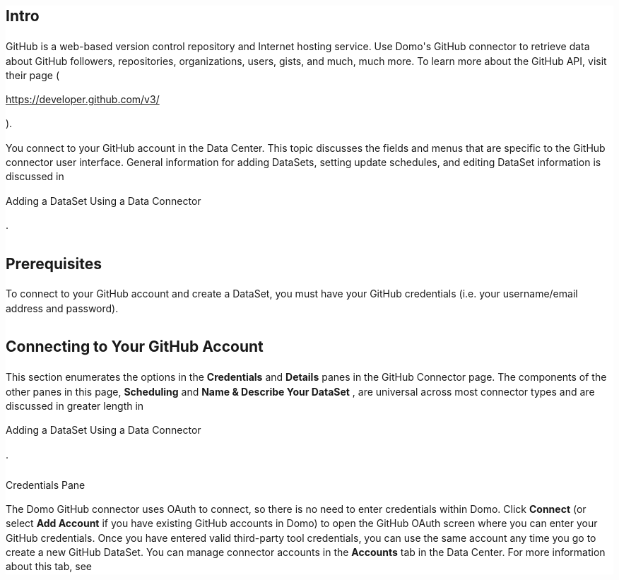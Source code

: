 

Intro
-------

GitHub is a web-based version control repository and Internet hosting service. Use Domo's GitHub connector to retrieve data about GitHub followers, repositories, organizations, users, gists, and much, much more. To learn more about the GitHub API, visit their page (

https://developer.github.com/v3/

).


 You connect to your GitHub account in the Data Center. This topic discusses the fields and menus that are specific to the GitHub connector user interface. General information for adding DataSets, setting update schedules, and editing DataSet information is discussed in

Adding a DataSet Using a Data Connector

.


 Prerequisites
---------------

To connect to your GitHub account and create a DataSet, you must have your GitHub credentials (i.e. your username/email address and password).


 Connecting to Your GitHub Account
-----------------------------------


 This section enumerates the options in the
 **Credentials**
 and
 **Details**
 panes in the GitHub Connector page. The components of the other panes in this page,
 **Scheduling**
 and
 **Name & Describe Your DataSet**
 , are universal across most connector types and are discussed in greater length in

Adding a DataSet Using a Data Connector

.


###

Credentials Pane

The Domo GitHub connector uses OAuth to connect, so there is no need to enter credentials within Domo. Click
 **Connect**
 (or select
 **Add Account**
 if you have existing GitHub accounts in Domo) to open the GitHub OAuth screen where you can enter your GitHub credentials. Once you have entered valid third-party tool credentials, you can use the same account any time you go to create a new GitHub DataSet. You can manage connector accounts in the
 **Accounts**
 tab in the Data Center. For more information about this tab, see
